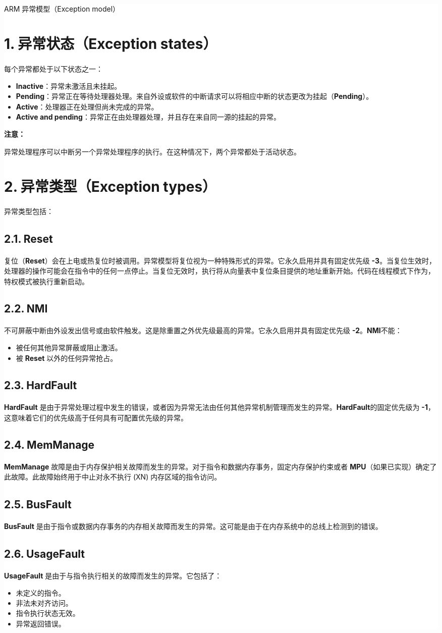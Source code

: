 <section id="title">ARM 异常模型（Exception model）</section>

# 1. 异常状态（Exception states）

每个异常都处于以下状态之一：

* **Inactive**：异常未激活且未挂起。
* **Pending**：异常正在等待处理器处理。来自外设或软件的中断请求可以将相应中断的状态更改为挂起（**Pending**）。
* **Active**：处理器正在处理但尚未完成的异常。
* **Active and pending**：异常正在由处理器处理，并且存在来自同一源的挂起的异常。

**注意：**

异常处理程序可以中断另一个异常处理程序的执行。在这种情况下，两个异常都处于活动状态。

# 2. 异常类型（Exception types）

异常类型包括：

## 2.1. Reset

复位（**Reset**）会在上电或热复位时被调用。异常模型将复位视为一种特殊形式的异常。它永久启用并具有固定优先级 **-3**。当复位生效时，处理器的操作可能会在指令中的任何一点停止。当复位无效时，执行将从向量表中复位条目提供的地址重新开始。代码在线程模式下作为，特权模式被执行重新启动。

## 2.2. NMI

不可屏蔽中断由外设发出信号或由软件触发。这是除重置之外优先级最高的异常。它永久启用并具有固定优先级 **-2**。**NMI**不能：

* 被任何其他异常屏蔽或阻止激活。
* 被 **Reset** 以外的任何异常抢占。

## 2.3. HardFault

**HardFault** 是由于异常处理过程中发生的错误，或者因为异常无法由任何其他异常机制管理而发生的异常。**HardFault**的固定优先级为 **-1**，这意味着它们的优先级高于任何具有可配置优先级的异常。

## 2.4. MemManage

**MemManage** 故障是由于内存保护相关故障而发生的异常。对于指令和数据内存事务，固定内存保护约束或者 **MPU**（如果已实现）确定了此故障。此故障始终用于中止对永不执行 (XN) 内存区域的指令访问。

## 2.5. BusFault

**BusFault** 是由于指令或数据内存事务的内存相关故障而发生的异常。这可能是由于在内存系统中的总线上检测到的错误。

## 2.6. UsageFault

**UsageFault** 是由于与指令执行相关的故障而发生的异常。它包括了：

* 未定义的指令。
* 非法未对齐访问。
* 指令执行状态无效。
* 异常返回错误。
